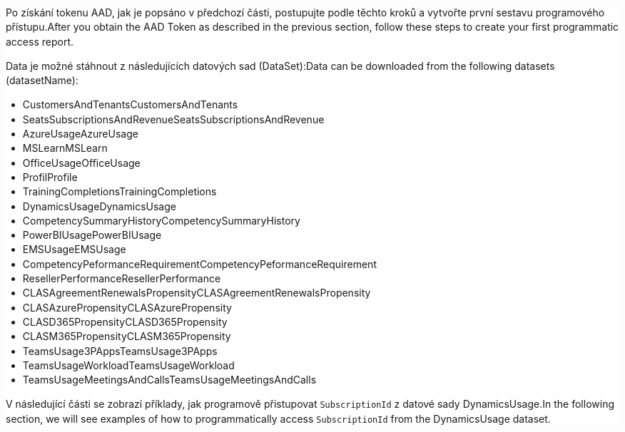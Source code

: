 <span data-ttu-id="bef37-118">Po získání tokenu AAD, jak je popsáno v předchozí části, postupujte podle těchto kroků a vytvořte první sestavu programového přístupu.</span><span class="sxs-lookup"><span data-stu-id="bef37-118">After you obtain the AAD Token as described in the previous section, follow these steps to create your first programmatic access report.</span></span>

<span data-ttu-id="bef37-119">Data je možné stáhnout z následujících datových sad (DataSet):</span><span class="sxs-lookup"><span data-stu-id="bef37-119">Data can be downloaded from the following datasets (datasetName):</span></span>

- <span data-ttu-id="bef37-120">CustomersAndTenants</span><span class="sxs-lookup"><span data-stu-id="bef37-120">CustomersAndTenants</span></span>
- <span data-ttu-id="bef37-121">SeatsSubscriptionsAndRevenue</span><span class="sxs-lookup"><span data-stu-id="bef37-121">SeatsSubscriptionsAndRevenue</span></span>
- <span data-ttu-id="bef37-122">AzureUsage</span><span class="sxs-lookup"><span data-stu-id="bef37-122">AzureUsage</span></span>
- <span data-ttu-id="bef37-123">MSLearn</span><span class="sxs-lookup"><span data-stu-id="bef37-123">MSLearn</span></span>
- <span data-ttu-id="bef37-124">OfficeUsage</span><span class="sxs-lookup"><span data-stu-id="bef37-124">OfficeUsage</span></span>
- <span data-ttu-id="bef37-125">Profil</span><span class="sxs-lookup"><span data-stu-id="bef37-125">Profile</span></span>
- <span data-ttu-id="bef37-126">TrainingCompletions</span><span class="sxs-lookup"><span data-stu-id="bef37-126">TrainingCompletions</span></span>
- <span data-ttu-id="bef37-127">DynamicsUsage</span><span class="sxs-lookup"><span data-stu-id="bef37-127">DynamicsUsage</span></span>
- <span data-ttu-id="bef37-128">CompetencySummaryHistory</span><span class="sxs-lookup"><span data-stu-id="bef37-128">CompetencySummaryHistory</span></span>
- <span data-ttu-id="bef37-129">PowerBIUsage</span><span class="sxs-lookup"><span data-stu-id="bef37-129">PowerBIUsage</span></span>
- <span data-ttu-id="bef37-130">EMSUsage</span><span class="sxs-lookup"><span data-stu-id="bef37-130">EMSUsage</span></span>
- <span data-ttu-id="bef37-131">CompetencyPeformanceRequirement</span><span class="sxs-lookup"><span data-stu-id="bef37-131">CompetencyPeformanceRequirement</span></span>
- <span data-ttu-id="bef37-132">ResellerPerformance</span><span class="sxs-lookup"><span data-stu-id="bef37-132">ResellerPerformance</span></span>
- <span data-ttu-id="bef37-133">CLASAgreementRenewalsPropensity</span><span class="sxs-lookup"><span data-stu-id="bef37-133">CLASAgreementRenewalsPropensity</span></span>
- <span data-ttu-id="bef37-134">CLASAzurePropensity</span><span class="sxs-lookup"><span data-stu-id="bef37-134">CLASAzurePropensity</span></span>
- <span data-ttu-id="bef37-135">CLASD365Propensity</span><span class="sxs-lookup"><span data-stu-id="bef37-135">CLASD365Propensity</span></span>
- <span data-ttu-id="bef37-136">CLASM365Propensity</span><span class="sxs-lookup"><span data-stu-id="bef37-136">CLASM365Propensity</span></span>
- <span data-ttu-id="bef37-137">TeamsUsage3PApps</span><span class="sxs-lookup"><span data-stu-id="bef37-137">TeamsUsage3PApps</span></span>
- <span data-ttu-id="bef37-138">TeamsUsageWorkload</span><span class="sxs-lookup"><span data-stu-id="bef37-138">TeamsUsageWorkload</span></span>
- <span data-ttu-id="bef37-139">TeamsUsageMeetingsAndCalls</span><span class="sxs-lookup"><span data-stu-id="bef37-139">TeamsUsageMeetingsAndCalls</span></span>

<span data-ttu-id="bef37-140">V následující části se zobrazí příklady, jak programově přistupovat `SubscriptionId` z datové sady DynamicsUsage.</span><span class="sxs-lookup"><span data-stu-id="bef37-140">In the following section, we will see examples of how to programmatically access `SubscriptionId` from the DynamicsUsage dataset.</span></span>
